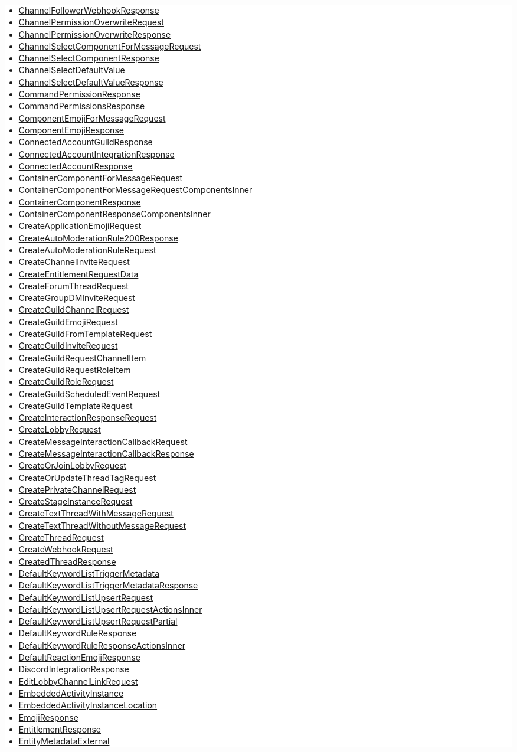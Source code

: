  - [ChannelFollowerWebhookResponse](docs/ChannelFollowerWebhookResponse.md)
 - [ChannelPermissionOverwriteRequest](docs/ChannelPermissionOverwriteRequest.md)
 - [ChannelPermissionOverwriteResponse](docs/ChannelPermissionOverwriteResponse.md)
 - [ChannelSelectComponentForMessageRequest](docs/ChannelSelectComponentForMessageRequest.md)
 - [ChannelSelectComponentResponse](docs/ChannelSelectComponentResponse.md)
 - [ChannelSelectDefaultValue](docs/ChannelSelectDefaultValue.md)
 - [ChannelSelectDefaultValueResponse](docs/ChannelSelectDefaultValueResponse.md)
 - [CommandPermissionResponse](docs/CommandPermissionResponse.md)
 - [CommandPermissionsResponse](docs/CommandPermissionsResponse.md)
 - [ComponentEmojiForMessageRequest](docs/ComponentEmojiForMessageRequest.md)
 - [ComponentEmojiResponse](docs/ComponentEmojiResponse.md)
 - [ConnectedAccountGuildResponse](docs/ConnectedAccountGuildResponse.md)
 - [ConnectedAccountIntegrationResponse](docs/ConnectedAccountIntegrationResponse.md)
 - [ConnectedAccountResponse](docs/ConnectedAccountResponse.md)
 - [ContainerComponentForMessageRequest](docs/ContainerComponentForMessageRequest.md)
 - [ContainerComponentForMessageRequestComponentsInner](docs/ContainerComponentForMessageRequestComponentsInner.md)
 - [ContainerComponentResponse](docs/ContainerComponentResponse.md)
 - [ContainerComponentResponseComponentsInner](docs/ContainerComponentResponseComponentsInner.md)
 - [CreateApplicationEmojiRequest](docs/CreateApplicationEmojiRequest.md)
 - [CreateAutoModerationRule200Response](docs/CreateAutoModerationRule200Response.md)
 - [CreateAutoModerationRuleRequest](docs/CreateAutoModerationRuleRequest.md)
 - [CreateChannelInviteRequest](docs/CreateChannelInviteRequest.md)
 - [CreateEntitlementRequestData](docs/CreateEntitlementRequestData.md)
 - [CreateForumThreadRequest](docs/CreateForumThreadRequest.md)
 - [CreateGroupDMInviteRequest](docs/CreateGroupDMInviteRequest.md)
 - [CreateGuildChannelRequest](docs/CreateGuildChannelRequest.md)
 - [CreateGuildEmojiRequest](docs/CreateGuildEmojiRequest.md)
 - [CreateGuildFromTemplateRequest](docs/CreateGuildFromTemplateRequest.md)
 - [CreateGuildInviteRequest](docs/CreateGuildInviteRequest.md)
 - [CreateGuildRequestChannelItem](docs/CreateGuildRequestChannelItem.md)
 - [CreateGuildRequestRoleItem](docs/CreateGuildRequestRoleItem.md)
 - [CreateGuildRoleRequest](docs/CreateGuildRoleRequest.md)
 - [CreateGuildScheduledEventRequest](docs/CreateGuildScheduledEventRequest.md)
 - [CreateGuildTemplateRequest](docs/CreateGuildTemplateRequest.md)
 - [CreateInteractionResponseRequest](docs/CreateInteractionResponseRequest.md)
 - [CreateLobbyRequest](docs/CreateLobbyRequest.md)
 - [CreateMessageInteractionCallbackRequest](docs/CreateMessageInteractionCallbackRequest.md)
 - [CreateMessageInteractionCallbackResponse](docs/CreateMessageInteractionCallbackResponse.md)
 - [CreateOrJoinLobbyRequest](docs/CreateOrJoinLobbyRequest.md)
 - [CreateOrUpdateThreadTagRequest](docs/CreateOrUpdateThreadTagRequest.md)
 - [CreatePrivateChannelRequest](docs/CreatePrivateChannelRequest.md)
 - [CreateStageInstanceRequest](docs/CreateStageInstanceRequest.md)
 - [CreateTextThreadWithMessageRequest](docs/CreateTextThreadWithMessageRequest.md)
 - [CreateTextThreadWithoutMessageRequest](docs/CreateTextThreadWithoutMessageRequest.md)
 - [CreateThreadRequest](docs/CreateThreadRequest.md)
 - [CreateWebhookRequest](docs/CreateWebhookRequest.md)
 - [CreatedThreadResponse](docs/CreatedThreadResponse.md)
 - [DefaultKeywordListTriggerMetadata](docs/DefaultKeywordListTriggerMetadata.md)
 - [DefaultKeywordListTriggerMetadataResponse](docs/DefaultKeywordListTriggerMetadataResponse.md)
 - [DefaultKeywordListUpsertRequest](docs/DefaultKeywordListUpsertRequest.md)
 - [DefaultKeywordListUpsertRequestActionsInner](docs/DefaultKeywordListUpsertRequestActionsInner.md)
 - [DefaultKeywordListUpsertRequestPartial](docs/DefaultKeywordListUpsertRequestPartial.md)
 - [DefaultKeywordRuleResponse](docs/DefaultKeywordRuleResponse.md)
 - [DefaultKeywordRuleResponseActionsInner](docs/DefaultKeywordRuleResponseActionsInner.md)
 - [DefaultReactionEmojiResponse](docs/DefaultReactionEmojiResponse.md)
 - [DiscordIntegrationResponse](docs/DiscordIntegrationResponse.md)
 - [EditLobbyChannelLinkRequest](docs/EditLobbyChannelLinkRequest.md)
 - [EmbeddedActivityInstance](docs/EmbeddedActivityInstance.md)
 - [EmbeddedActivityInstanceLocation](docs/EmbeddedActivityInstanceLocation.md)
 - [EmojiResponse](docs/EmojiResponse.md)
 - [EntitlementResponse](docs/EntitlementResponse.md)
 - [EntityMetadataExternal](docs/EntityMetadataExternal.md)